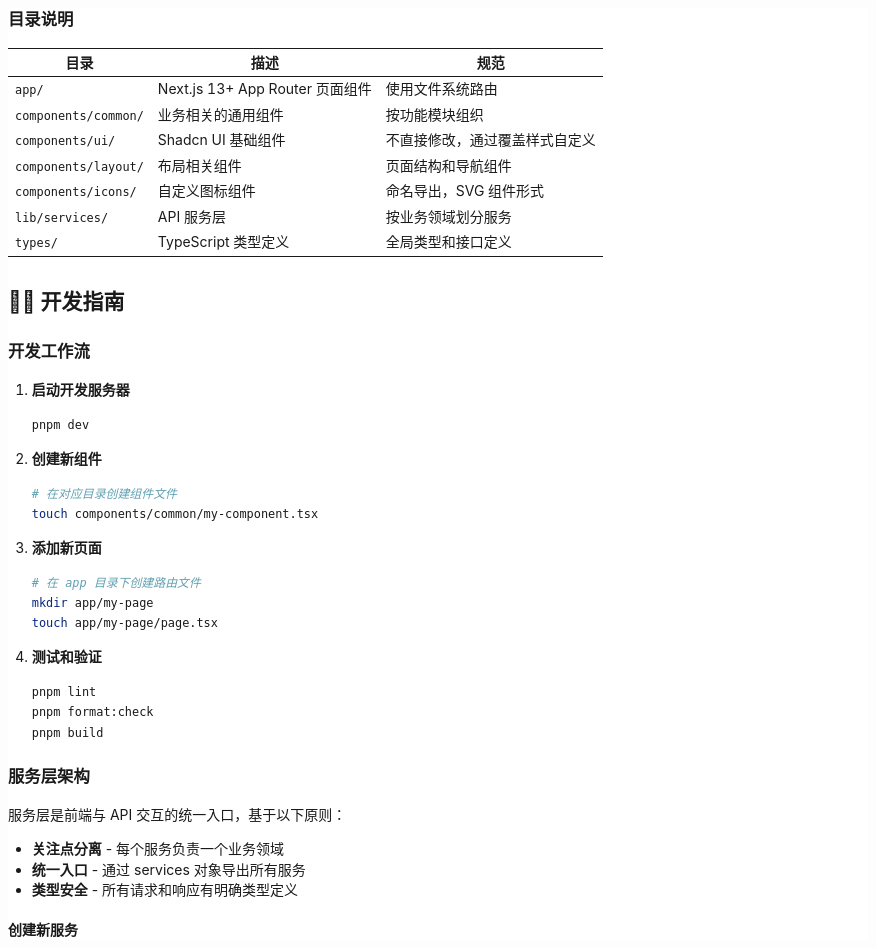 ### 目录说明

| 目录 | 描述 | 规范 |
|------|------|------|
| `app/` | Next.js 13+ App Router 页面组件 | 使用文件系统路由 |
| `components/common/` | 业务相关的通用组件 | 按功能模块组织 |
| `components/ui/` | Shadcn UI 基础组件 | 不直接修改，通过覆盖样式自定义 |
| `components/layout/` | 布局相关组件 | 页面结构和导航组件 |
| `components/icons/` | 自定义图标组件 | 命名导出，SVG 组件形式 |
| `lib/services/` | API 服务层 | 按业务领域划分服务 |
| `types/` | TypeScript 类型定义 | 全局类型和接口定义 |

## 🧑‍💻 开发指南

### 开发工作流

1. **启动开发服务器**
   ```bash
   pnpm dev
   ```

2. **创建新组件**
   ```bash
   # 在对应目录创建组件文件
   touch components/common/my-component.tsx
   ```

3. **添加新页面**
   ```bash
   # 在 app 目录下创建路由文件
   mkdir app/my-page
   touch app/my-page/page.tsx
   ```

4. **测试和验证**
   ```bash
   pnpm lint
   pnpm format:check
   pnpm build
   ```

### 服务层架构

服务层是前端与 API 交互的统一入口，基于以下原则：

- **关注点分离** - 每个服务负责一个业务领域
- **统一入口** - 通过 services 对象导出所有服务
- **类型安全** - 所有请求和响应有明确类型定义

#### 创建新服务
